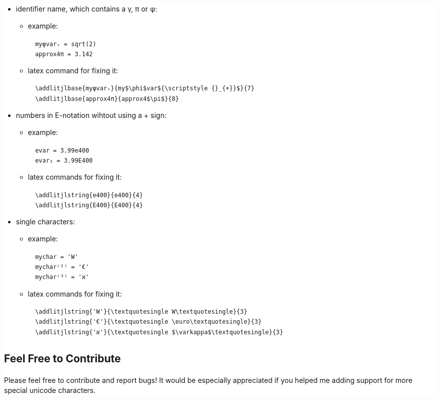 * identifier name, which contains a γ, π or φ:
    * example:

            myφvar₊ = sqrt(2)
            approx4π = 3.142

    * latex command for fixing it:

            \addlitjlbase{myφvar₊}{my$\phi$var${\scriptstyle {}_{+}}$}{7}
            \addlitjlbase{approx4π}{approx4$\pi$}{8}

* numbers in E-notation wihtout using a + sign:
    * example:

            evar = 3.99e400
            evar₂ = 3.99E400

    * latex commands for fixing it:

            \addlitjlstring{e400}{e400}{4}
            \addlitjlstring{E400}{E400}{4}

* single characters:
    * example:

            mychar = 'W'
            mychar⁽²⁾ = '€'
            mychar⁽³⁾ = 'ϰ'

    * latex commands for fixing it:

            \addlitjlstring{'W'}{\textquotesingle W\textquotesingle}{3}
            \addlitjlstring{'€'}{\textquotesingle \euro\textquotesingle}{3}
            \addlitjlstring{'ϰ'}{\textquotesingle $\varkappa$\textquotesingle}{3}


## Feel Free to Contribute
Please feel free to contribute and report bugs!
It would be especially appreciated if you helped me adding support for more
special unicode characters.

